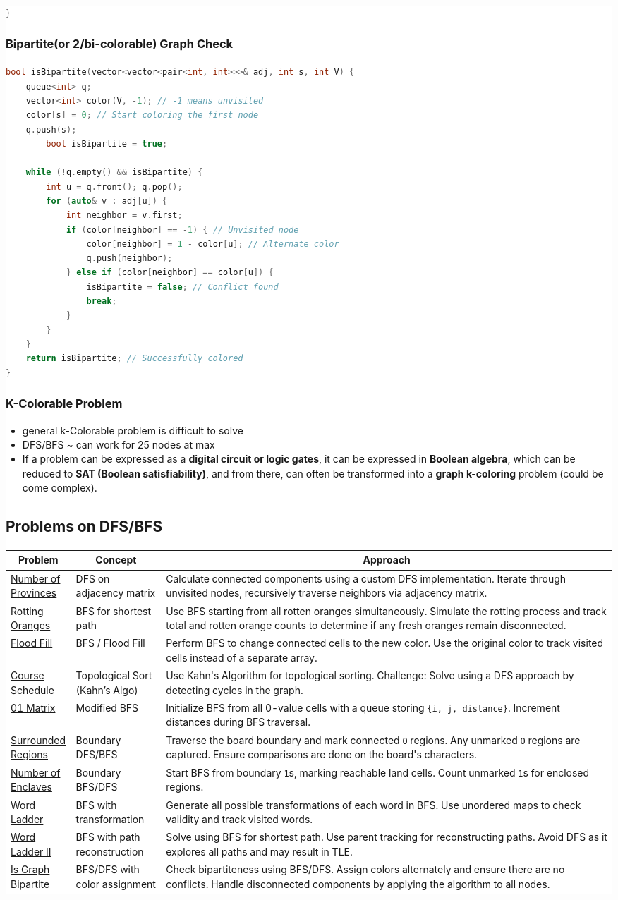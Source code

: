````c++
}

````

### Bipartite(or 2/bi-colorable) Graph Check

````c++
bool isBipartite(vector<vector<pair<int, int>>>& adj, int s, int V) {
    queue<int> q;
    vector<int> color(V, -1); // -1 means unvisited
    color[s] = 0; // Start coloring the first node
    q.push(s);
		bool isBipartite = true;
  
    while (!q.empty() && isBipartite) {
        int u = q.front(); q.pop();
        for (auto& v : adj[u]) {
            int neighbor = v.first;
            if (color[neighbor] == -1) { // Unvisited node
                color[neighbor] = 1 - color[u]; // Alternate color
                q.push(neighbor);
            } else if (color[neighbor] == color[u]) {
                isBipartite = false; // Conflict found
                break;
            }
        }
    }
    return isBipartite; // Successfully colored
}
````

### K-Colorable Problem

* general k-Colorable problem is difficult to solve
* DFS/BFS ~ can work for 25 nodes at max
* If a problem can be expressed as a **digital circuit or logic gates**, it can be expressed in **Boolean algebra**, which can be reduced to **SAT (Boolean satisfiability)**, and from there, can often be transformed into a **graph k-coloring** problem (could be come complex).

## Problems on DFS/BFS

| **Problem**                                                                                      | **Concept**                     | **Approach**                                                                                                                                                                                                                          |
|--------------------------------------------------------------------------------------------------|---------------------------------|-------------------------------------------------------------------------------------------------------------------------------------------------------------------------------------------------------------------------------------|
| [Number of Provinces](https://leetcode.com/problems/number-of-provinces/)                        | DFS on adjacency matrix         | Calculate connected components using a custom DFS implementation. Iterate through unvisited nodes, recursively traverse neighbors via adjacency matrix.                                                                              |
| [Rotting Oranges](https://leetcode.com/problems/rotting-oranges/description/)                    | BFS for shortest path           | Use BFS starting from all rotten oranges simultaneously. Simulate the rotting process and track total and rotten orange counts to determine if any fresh oranges remain disconnected.                                               |
| [Flood Fill](https://leetcode.com/problems/flood-fill/)                                          | BFS / Flood Fill                | Perform BFS to change connected cells to the new color. Use the original color to track visited cells instead of a separate array.                                                                                                  |
| [Course Schedule](https://leetcode.com/problems/course-schedule/description/)                   | Topological Sort (Kahn’s Algo)  | Use Kahn's Algorithm for topological sorting. Challenge: Solve using a DFS approach by detecting cycles in the graph.                                                                                                               |
| [01 Matrix](https://leetcode.com/problems/01-matrix/description/)                                | Modified BFS                    | Initialize BFS from all 0-value cells with a queue storing `{i, j, distance}`. Increment distances during BFS traversal.                                                                                                            |
| [Surrounded Regions](https://leetcode.com/problems/surrounded-regions/description/)              | Boundary DFS/BFS                | Traverse the board boundary and mark connected `O` regions. Any unmarked `O` regions are captured. Ensure comparisons are done on the board's characters.                                                                           |
| [Number of Enclaves](https://leetcode.com/problems/number-of-enclaves/description/)              | Boundary BFS/DFS                | Start BFS from boundary `1`s, marking reachable land cells. Count unmarked `1`s for enclosed regions.                                                                                                                              |
| [Word Ladder](https://leetcode.com/problems/word-ladder/)                                        | BFS with transformation         | Generate all possible transformations of each word in BFS. Use unordered maps to check validity and track visited words.                                                                                                           |
| [Word Ladder II](https://leetcode.com/problems/word-ladder-ii/)                                  | BFS with path reconstruction    | Solve using BFS for shortest path. Use parent tracking for reconstructing paths. Avoid DFS as it explores all paths and may result in TLE.                                                                                         |
| [Is Graph Bipartite](https://leetcode.com/problems/is-graph-bipartite/description/)              | BFS/DFS with color assignment   | Check bipartiteness using BFS/DFS. Assign colors alternately and ensure there are no conflicts. Handle disconnected components by applying the algorithm to all nodes.                                                              |
